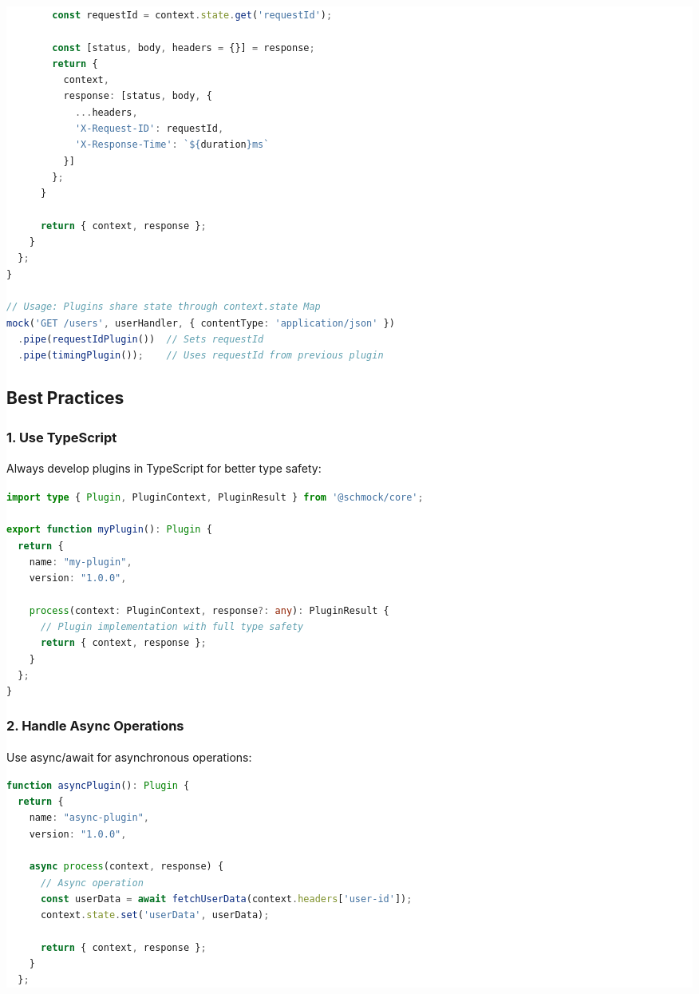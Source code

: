 ```typescript
        const requestId = context.state.get('requestId');
        
        const [status, body, headers = {}] = response;
        return {
          context,
          response: [status, body, {
            ...headers,
            'X-Request-ID': requestId,
            'X-Response-Time': `${duration}ms`
          }]
        };
      }
      
      return { context, response };
    }
  };
}

// Usage: Plugins share state through context.state Map
mock('GET /users', userHandler, { contentType: 'application/json' })
  .pipe(requestIdPlugin())  // Sets requestId
  .pipe(timingPlugin());    // Uses requestId from previous plugin
```

## Best Practices

### 1. Use TypeScript

Always develop plugins in TypeScript for better type safety:

```typescript
import type { Plugin, PluginContext, PluginResult } from '@schmock/core';

export function myPlugin(): Plugin {
  return {
    name: "my-plugin",
    version: "1.0.0",
    
    process(context: PluginContext, response?: any): PluginResult {
      // Plugin implementation with full type safety
      return { context, response };
    }
  };
}
```

### 2. Handle Async Operations

Use async/await for asynchronous operations:

```typescript
function asyncPlugin(): Plugin {
  return {
    name: "async-plugin",
    version: "1.0.0",
    
    async process(context, response) {
      // Async operation
      const userData = await fetchUserData(context.headers['user-id']);
      context.state.set('userData', userData);
      
      return { context, response };
    }
  };
```